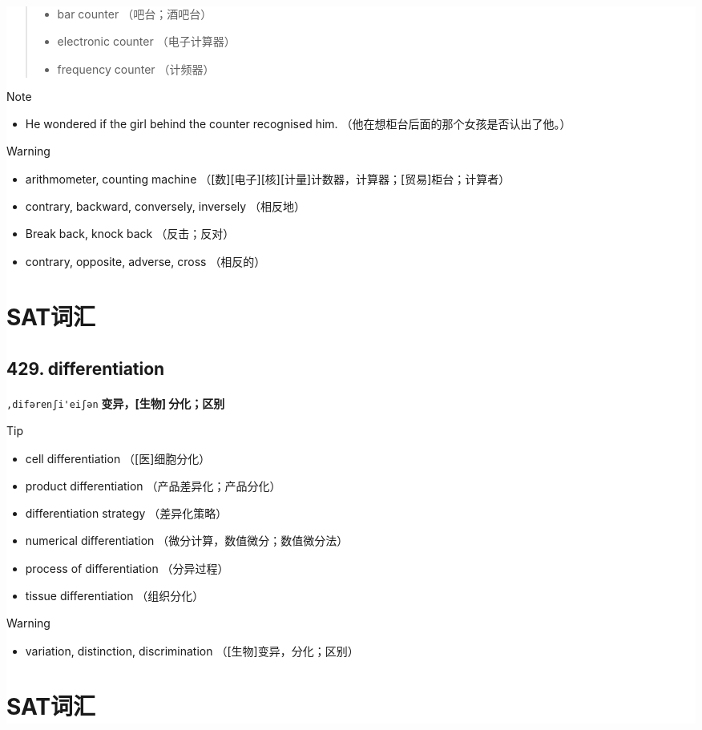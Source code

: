 >
> - bar counter （吧台；酒吧台）
>
> - electronic counter （电子计算器）
>
> - frequency counter （计频器）
>

> [!NOTE]
>
> - He wondered if the girl behind the counter recognised him. （他在想柜台后面的那个女孩是否认出了他。）
>

> [!WARNING]
>
> - arithmometer, counting machine （[数][电子][核][计量]计数器，计算器；[贸易]柜台；计算者）
>
> - contrary, backward, conversely, inversely （相反地）
>
> - Break back, knock back （反击；反对）
>
> - contrary, opposite, adverse, cross （相反的）
>

# SAT词汇

## 429. differentiation

`,difərenʃi'eiʃən`  **变异，[生物] 分化；区别**

> [!TIP]
>
> - cell differentiation （[医]细胞分化）
>
> - product differentiation （产品差异化；产品分化）
>
> - differentiation strategy （差异化策略）
>
> - numerical differentiation （微分计算，数值微分；数值微分法）
>
> - process of differentiation （分异过程）
>
> - tissue differentiation （组织分化）
>

> [!WARNING]
>
> - variation, distinction, discrimination （[生物]变异，分化；区别）
>

# SAT词汇
